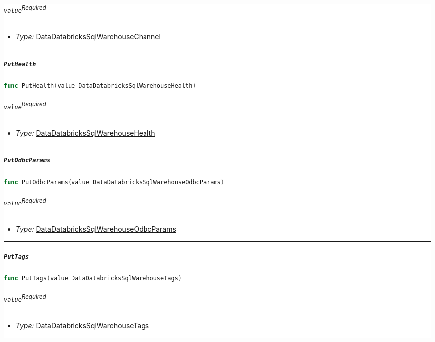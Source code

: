 ###### `value`<sup>Required</sup> <a name="value" id="@cdktf/provider-databricks.dataDatabricksSqlWarehouse.DataDatabricksSqlWarehouse.putChannel.parameter.value"></a>

- *Type:* <a href="#@cdktf/provider-databricks.dataDatabricksSqlWarehouse.DataDatabricksSqlWarehouseChannel">DataDatabricksSqlWarehouseChannel</a>

---

##### `PutHealth` <a name="PutHealth" id="@cdktf/provider-databricks.dataDatabricksSqlWarehouse.DataDatabricksSqlWarehouse.putHealth"></a>

```go
func PutHealth(value DataDatabricksSqlWarehouseHealth)
```

###### `value`<sup>Required</sup> <a name="value" id="@cdktf/provider-databricks.dataDatabricksSqlWarehouse.DataDatabricksSqlWarehouse.putHealth.parameter.value"></a>

- *Type:* <a href="#@cdktf/provider-databricks.dataDatabricksSqlWarehouse.DataDatabricksSqlWarehouseHealth">DataDatabricksSqlWarehouseHealth</a>

---

##### `PutOdbcParams` <a name="PutOdbcParams" id="@cdktf/provider-databricks.dataDatabricksSqlWarehouse.DataDatabricksSqlWarehouse.putOdbcParams"></a>

```go
func PutOdbcParams(value DataDatabricksSqlWarehouseOdbcParams)
```

###### `value`<sup>Required</sup> <a name="value" id="@cdktf/provider-databricks.dataDatabricksSqlWarehouse.DataDatabricksSqlWarehouse.putOdbcParams.parameter.value"></a>

- *Type:* <a href="#@cdktf/provider-databricks.dataDatabricksSqlWarehouse.DataDatabricksSqlWarehouseOdbcParams">DataDatabricksSqlWarehouseOdbcParams</a>

---

##### `PutTags` <a name="PutTags" id="@cdktf/provider-databricks.dataDatabricksSqlWarehouse.DataDatabricksSqlWarehouse.putTags"></a>

```go
func PutTags(value DataDatabricksSqlWarehouseTags)
```

###### `value`<sup>Required</sup> <a name="value" id="@cdktf/provider-databricks.dataDatabricksSqlWarehouse.DataDatabricksSqlWarehouse.putTags.parameter.value"></a>

- *Type:* <a href="#@cdktf/provider-databricks.dataDatabricksSqlWarehouse.DataDatabricksSqlWarehouseTags">DataDatabricksSqlWarehouseTags</a>

---